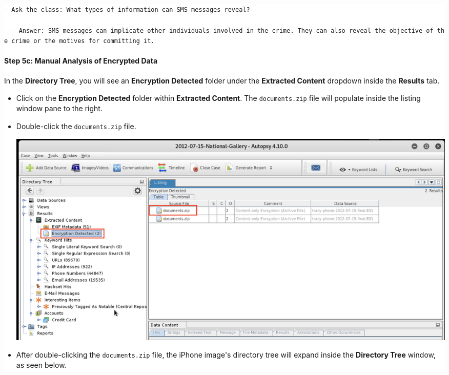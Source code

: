     - Ask the class: What types of information can SMS messages reveal?

      - Answer: SMS messages can implicate other individuals involved in the crime. They can also reveal the objective of the crime or the motives for committing it.

#### Step 5c: Manual Analysis of Encrypted Data

In the **Directory Tree**, you will see an **Encryption Detected** folder under the **Extracted Content** dropdown inside the **Results** tab.

- Click on the **Encryption Detected** folder within **Extracted Content**. The `documents.zip` file will populate inside the listing window pane to the right.

- Double-click the `documents.zip` file.

   ![An image showing the "Encrytion Detected" folder on the left and the documents.zip file on the right.](Images/A-NEW-IMAGES/19.png)

- After double-clicking the `documents.zip` file, the iPhone image's directory tree will expand inside the **Directory Tree** window, as seen below.
